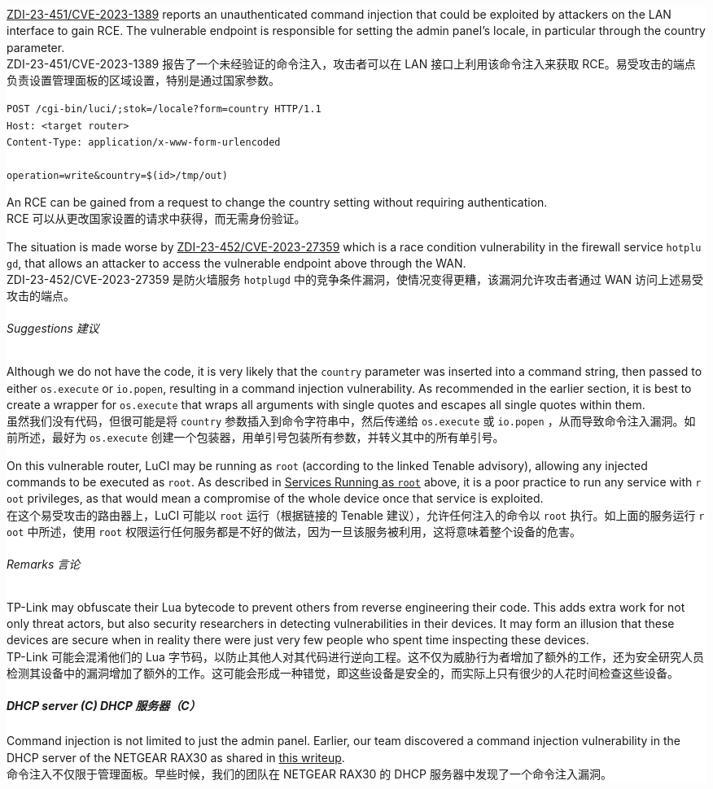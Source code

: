 [ZDI-23-451/CVE-2023-1389](https://www.zerodayinitiative.com/advisories/ZDI-23-451/) reports an unauthenticated command injection that could be exploited by attackers on the LAN interface to gain RCE. The vulnerable endpoint is responsible for setting the admin panel’s locale, in particular through the country parameter.  
ZDI-23-451/CVE-2023-1389 报告了一个未经验证的命令注入，攻击者可以在 LAN 接口上利用该命令注入来获取 RCE。易受攻击的端点负责设置管理面板的区域设置，特别是通过国家参数。

```http
POST /cgi-bin/luci/;stok=/locale?form=country HTTP/1.1
Host: <target router>
Content-Type: application/x-www-form-urlencoded

operation=write&country=$(id>/tmp/out)
```

An RCE can be gained from a request to change the country setting without requiring authentication.  
RCE 可以从更改国家设置的请求中获得，而无需身份验证。

The situation is made worse by [ZDI-23-452/CVE-2023-27359](https://www.zerodayinitiative.com/advisories/ZDI-23-452/) which is a race condition vulnerability in the firewall service `hotplugd`, that allows an attacker to access the vulnerable endpoint above through the WAN.  
ZDI-23-452/CVE-2023-27359 是防火墙服务 `hotplugd` 中的竞争条件漏洞，使情况变得更糟，该漏洞允许攻击者通过 WAN 访问上述易受攻击的端点。

###### Suggestions 建议

Although we do not have the code, it is very likely that the `country` parameter was inserted into a command string, then passed to either `os.execute` or `io.popen`, resulting in a command injection vulnerability. As recommended in the earlier section, it is best to create a wrapper for `os.execute` that wraps all arguments with single quotes and escapes all single quotes within them.  
虽然我们没有代码，但很可能是将 `country` 参数插入到命令字符串中，然后传递给 `os.execute` 或 `io.popen` ，从而导致命令注入漏洞。如前所述，最好为 `os.execute` 创建一个包装器，用单引号包装所有参数，并转义其中的所有单引号。

On this vulnerable router, LuCI may be running as `root` (according to the linked Tenable advisory), allowing any injected commands to be executed as `root`. As described in [Services Running as `root`](#Services-Running-as-root) above, it is a poor practice to run any service with `root` privileges, as that would mean a compromise of the whole device once that service is exploited.  
在这个易受攻击的路由器上，LuCI 可能以 `root` 运行（根据链接的 Tenable 建议），允许任何注入的命令以 `root` 执行。如上面的服务运行 `root` 中所述，使用 `root` 权限运行任何服务都是不好的做法，因为一旦该服务被利用，这将意味着整个设备的危害。

###### Remarks 言论

TP-Link may obfuscate their Lua bytecode to prevent others from reverse engineering their code. This adds extra work for not only threat actors, but also security researchers in detecting vulnerabilities in their devices. It may form an illusion that these devices are secure when in reality there were just very few people who spent time inspecting these devices.  
TP-Link 可能会混淆他们的 Lua 字节码，以防止其他人对其代码进行逆向工程。这不仅为威胁行为者增加了额外的工作，还为安全研究人员检测其设备中的漏洞增加了额外的工作。这可能会形成一种错觉，即这些设备是安全的，而实际上只有很少的人花时间检查这些设备。

##### DHCP server (C) DHCP 服务器（C）

Command injection is not limited to just the admin panel. Earlier, our team discovered a command injection vulnerability in the DHCP server of the NETGEAR RAX30 as shared in [this writeup](https://starlabs.sg/blog/2022/12-the-last-breath-of-our-netgear-rax30-bugs-a-tragic-tale-before-pwn2own-toronto-2022/).  
命令注入不仅限于管理面板。早些时候，我们的团队在 NETGEAR RAX30 的 DHCP 服务器中发现了一个命令注入漏洞。
